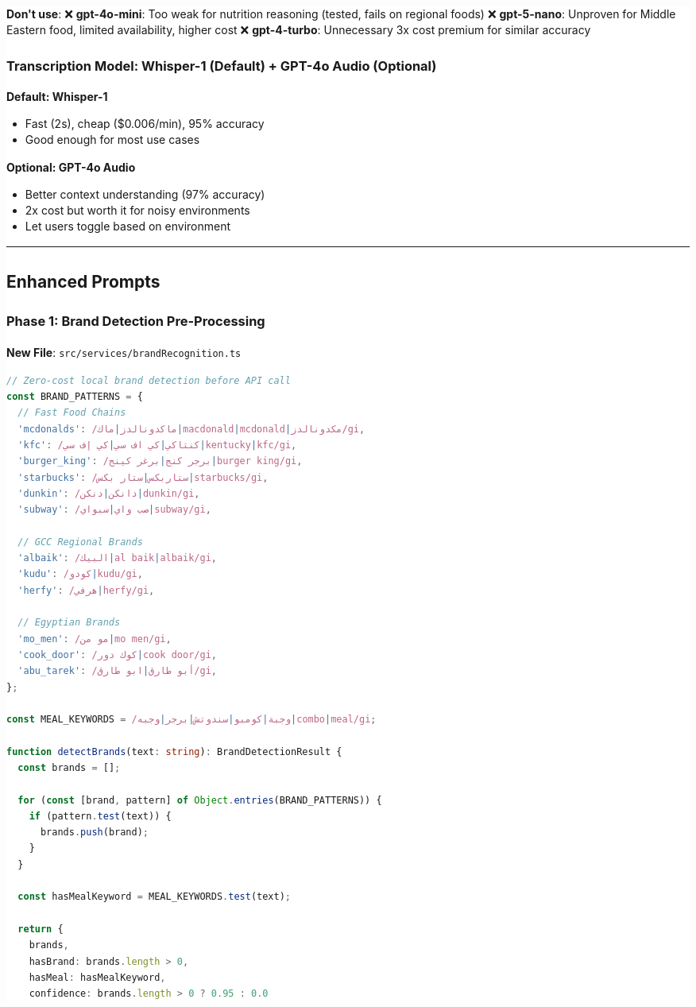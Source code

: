 **Don't use**:
❌ **gpt-4o-mini**: Too weak for nutrition reasoning (tested, fails on regional foods)
❌ **gpt-5-nano**: Unproven for Middle Eastern food, limited availability, higher cost
❌ **gpt-4-turbo**: Unnecessary 3x cost premium for similar accuracy

### Transcription Model: **Whisper-1** (Default) + **GPT-4o Audio** (Optional)

**Default: Whisper-1**
- Fast (2s), cheap ($0.006/min), 95% accuracy
- Good enough for most use cases

**Optional: GPT-4o Audio**
- Better context understanding (97% accuracy)
- 2x cost but worth it for noisy environments
- Let users toggle based on environment

---

## Enhanced Prompts

### Phase 1: Brand Detection Pre-Processing

**New File**: `src/services/brandRecognition.ts`

```typescript
// Zero-cost local brand detection before API call
const BRAND_PATTERNS = {
  // Fast Food Chains
  'mcdonalds': /ماكدونالدز|ماك|macdonald|mcdonald|مكدونالدز/gi,
  'kfc': /كنتاكي|كي اف سي|كي إف سي|kentucky|kfc/gi,
  'burger_king': /برجر كنج|برغر كينج|burger king/gi,
  'starbucks': /ستاربكس|ستار بكس|starbucks/gi,
  'dunkin': /دانكن|دنكن|dunkin/gi,
  'subway': /صب واي|سبواي|subway/gi,

  // GCC Regional Brands
  'albaik': /البيك|al baik|albaik/gi,
  'kudu': /كودو|kudu/gi,
  'herfy': /هرفي|herfy/gi,

  // Egyptian Brands
  'mo_men': /مو من|mo men/gi,
  'cook_door': /كوك دور|cook door/gi,
  'abu_tarek': /أبو طارق|ابو طارق/gi,
};

const MEAL_KEYWORDS = /وجبة|كومبو|سندوتش|برجر|وجبه|combo|meal/gi;

function detectBrands(text: string): BrandDetectionResult {
  const brands = [];

  for (const [brand, pattern] of Object.entries(BRAND_PATTERNS)) {
    if (pattern.test(text)) {
      brands.push(brand);
    }
  }

  const hasMealKeyword = MEAL_KEYWORDS.test(text);

  return {
    brands,
    hasBrand: brands.length > 0,
    hasMeal: hasMealKeyword,
    confidence: brands.length > 0 ? 0.95 : 0.0
```